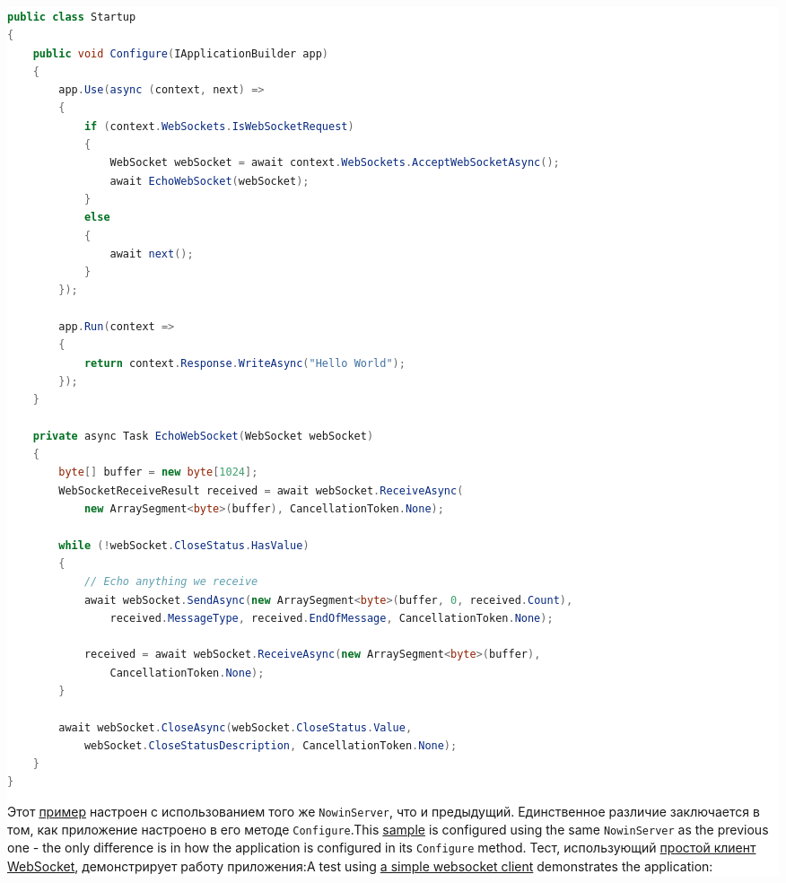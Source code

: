 ```csharp
public class Startup
{
    public void Configure(IApplicationBuilder app)
    {
        app.Use(async (context, next) =>
        {
            if (context.WebSockets.IsWebSocketRequest)
            {
                WebSocket webSocket = await context.WebSockets.AcceptWebSocketAsync();
                await EchoWebSocket(webSocket);
            }
            else
            {
                await next();
            }
        });

        app.Run(context =>
        {
            return context.Response.WriteAsync("Hello World");
        });
    }

    private async Task EchoWebSocket(WebSocket webSocket)
    {
        byte[] buffer = new byte[1024];
        WebSocketReceiveResult received = await webSocket.ReceiveAsync(
            new ArraySegment<byte>(buffer), CancellationToken.None);

        while (!webSocket.CloseStatus.HasValue)
        {
            // Echo anything we receive
            await webSocket.SendAsync(new ArraySegment<byte>(buffer, 0, received.Count), 
                received.MessageType, received.EndOfMessage, CancellationToken.None);

            received = await webSocket.ReceiveAsync(new ArraySegment<byte>(buffer), 
                CancellationToken.None);
        }

        await webSocket.CloseAsync(webSocket.CloseStatus.Value, 
            webSocket.CloseStatusDescription, CancellationToken.None);
    }
}
```

<span data-ttu-id="eb8dd-143">Этот [пример](https://github.com/dotnet/AspNetCore.Docs/tree/master/aspnetcore/fundamentals/owin/sample) настроен с использованием того же `NowinServer`, что и предыдущий. Единственное различие заключается в том, как приложение настроено в его методе `Configure`.</span><span class="sxs-lookup"><span data-stu-id="eb8dd-143">This [sample](https://github.com/dotnet/AspNetCore.Docs/tree/master/aspnetcore/fundamentals/owin/sample) is configured using the same `NowinServer` as the previous one - the only difference is in how the application is configured in its `Configure` method.</span></span> <span data-ttu-id="eb8dd-144">Тест, использующий [простой клиент WebSocket](https://chrome.google.com/webstore/detail/simple-websocket-client/pfdhoblngboilpfeibdedpjgfnlcodoo?hl=en), демонстрирует работу приложения:</span><span class="sxs-lookup"><span data-stu-id="eb8dd-144">A test using [a simple websocket client](https://chrome.google.com/webstore/detail/simple-websocket-client/pfdhoblngboilpfeibdedpjgfnlcodoo?hl=en) demonstrates  the application:</span></span>
